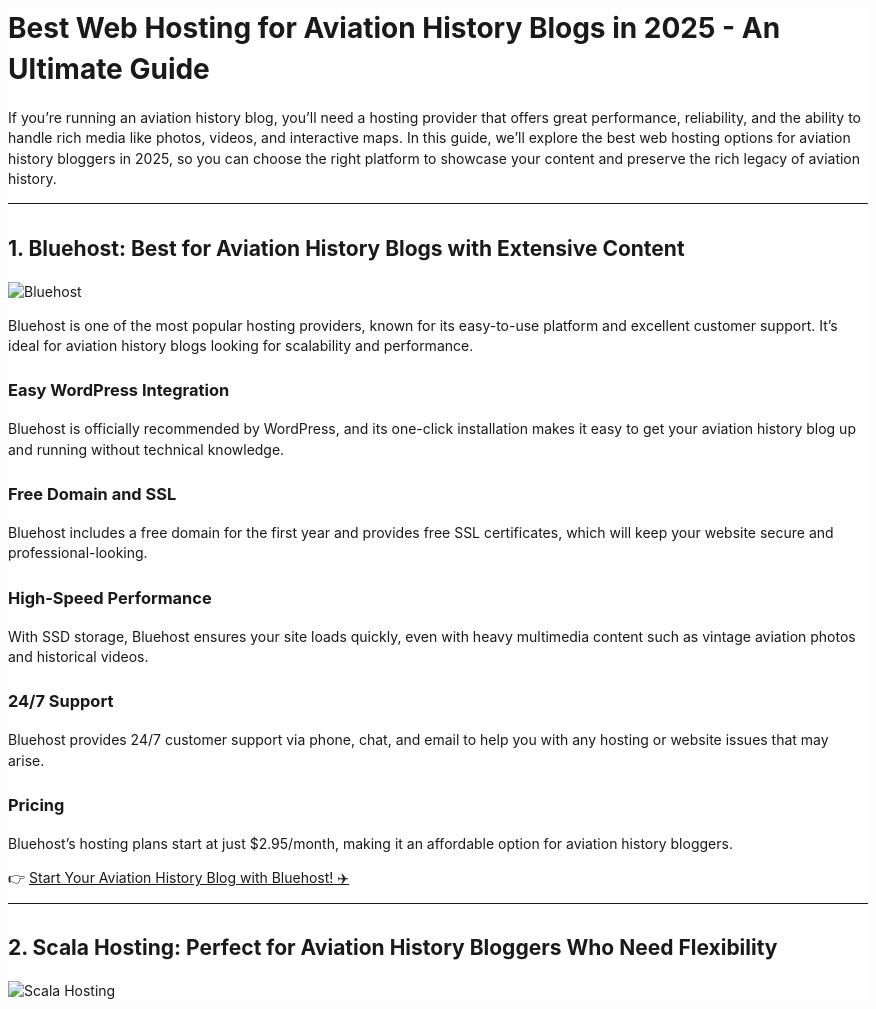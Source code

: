 # Best Web Hosting for Aviation History Blogs in 2025 - An Ultimate Guide

If you’re running an aviation history blog, you’ll need a hosting provider that offers great performance, reliability, and the ability to handle rich media like photos, videos, and interactive maps. In this guide, we’ll explore the best web hosting options for aviation history bloggers in 2025, so you can choose the right platform to showcase your content and preserve the rich legacy of aviation history.

---

## 1. Bluehost: Best for Aviation History Blogs with Extensive Content

![Bluehost](https://i.imgur.com/PasFF9E.jpeg "Bluehost Hosting")

Bluehost is one of the most popular hosting providers, known for its easy-to-use platform and excellent customer support. It’s ideal for aviation history blogs looking for scalability and performance.

### Easy WordPress Integration
Bluehost is officially recommended by WordPress, and its one-click installation makes it easy to get your aviation history blog up and running without technical knowledge.

### Free Domain and SSL
Bluehost includes a free domain for the first year and provides free SSL certificates, which will keep your website secure and professional-looking.

### High-Speed Performance
With SSD storage, Bluehost ensures your site loads quickly, even with heavy multimedia content such as vintage aviation photos and historical videos.

### 24/7 Support
Bluehost provides 24/7 customer support via phone, chat, and email to help you with any hosting or website issues that may arise.

### Pricing
Bluehost’s hosting plans start at just $2.95/month, making it an affordable option for aviation history bloggers.

👉 [Start Your Aviation History Blog with Bluehost! ✈️](https://snipitx.com/bluehost-jy)

---

## 2. Scala Hosting: Perfect for Aviation History Bloggers Who Need Flexibility

![Scala Hosting](https://i.imgur.com/uJ5JIK3.png "Scala Web Hosting")

